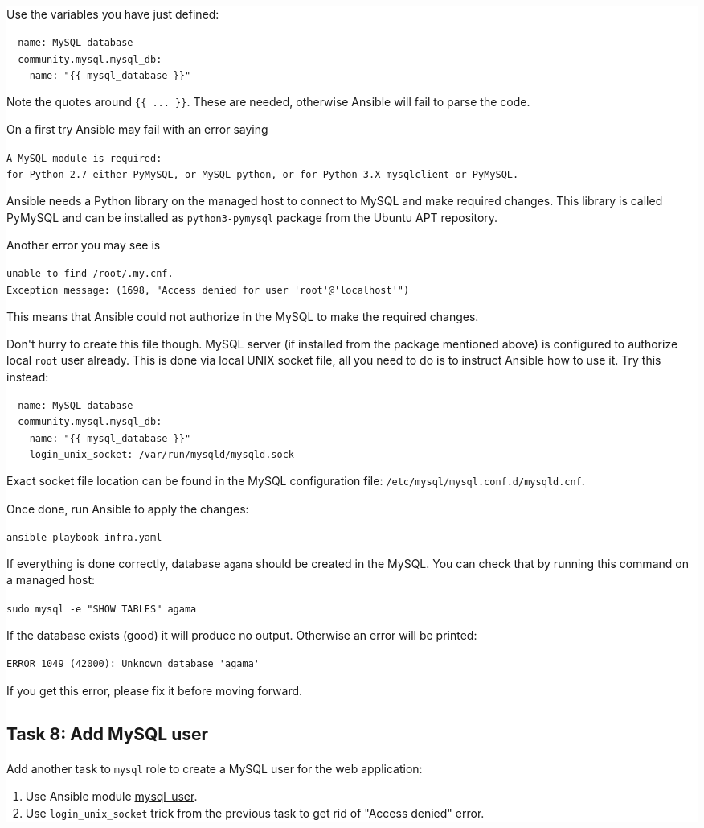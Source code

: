 Use the variables you have just defined:

    - name: MySQL database
      community.mysql.mysql_db:
        name: "{{ mysql_database }}"

Note the quotes around `{{ ... }}`. These are needed, otherwise Ansible will fail to parse the code.

On a first try Ansible may fail with an error saying

    A MySQL module is required:
    for Python 2.7 either PyMySQL, or MySQL-python, or for Python 3.X mysqlclient or PyMySQL.

Ansible needs a Python library on the managed host to connect to MySQL and make required changes.
This library is called PyMySQL and can be installed as `python3-pymysql` package from the Ubuntu APT
repository.

Another error you may see is

    unable to find /root/.my.cnf.
    Exception message: (1698, "Access denied for user 'root'@'localhost'")

This means that Ansible could not authorize in the MySQL to make the required changes.

Don't hurry to create this file though. MySQL server (if installed from the package mentioned above)
is configured to authorize local `root` user already. This is done via local UNIX socket file, all
you need to do is to instruct Ansible how to use it. Try this instead:

    - name: MySQL database
      community.mysql.mysql_db:
        name: "{{ mysql_database }}"
        login_unix_socket: /var/run/mysqld/mysqld.sock

Exact socket file location can be found in the MySQL configuration file:
`/etc/mysql/mysql.conf.d/mysqld.cnf`.

Once done, run Ansible to apply the changes:

    ansible-playbook infra.yaml

If everything is done correctly, database `agama` should be created in the MySQL. You can check that
by running this command on a managed host:

    sudo mysql -e "SHOW TABLES" agama

If the database exists (good) it will produce no output. Otherwise an error will be printed:

    ERROR 1049 (42000): Unknown database 'agama'

If you get this error, please fix it before moving forward.


## Task 8: Add MySQL user

Add another task to `mysql` role to create a MySQL user for the web application:
1. Use Ansible module
[mysql_user](https://docs.ansible.com/ansible/latest/collections/community/mysql/mysql_user_module.html).
2. Use `login_unix_socket` trick from the previous task to get rid of "Access denied" error.
